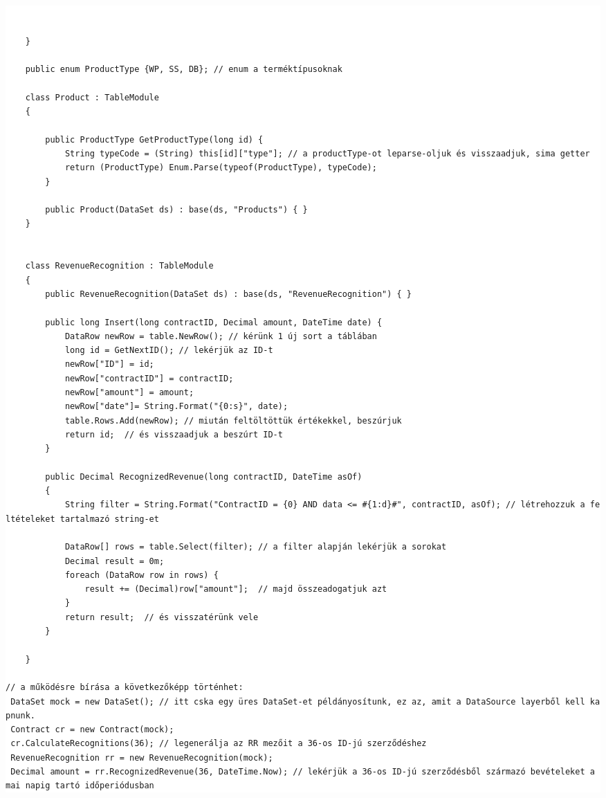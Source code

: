 ```


    }

    public enum ProductType {WP, SS, DB}; // enum a terméktípusoknak

    class Product : TableModule
    {

        public ProductType GetProductType(long id) {
            String typeCode = (String) this[id]["type"]; // a productType-ot leparse-oljuk és visszaadjuk, sima getter
            return (ProductType) Enum.Parse(typeof(ProductType), typeCode);
        }
        
        public Product(DataSet ds) : base(ds, "Products") { }
    }


    class RevenueRecognition : TableModule
    {
        public RevenueRecognition(DataSet ds) : base(ds, "RevenueRecognition") { }
        
        public long Insert(long contractID, Decimal amount, DateTime date) {
            DataRow newRow = table.NewRow(); // kérünk 1 új sort a táblában
            long id = GetNextID(); // lekérjük az ID-t
            newRow["ID"] = id; 
            newRow["contractID"] = contractID; 
            newRow["amount"] = amount; 
            newRow["date"]= String.Format("{0:s}", date); 
            table.Rows.Add(newRow); // miután feltöltöttük értékekkel, beszúrjuk
            return id;  // és visszaadjuk a beszúrt ID-t
        }

        public Decimal RecognizedRevenue(long contractID, DateTime asOf)
        {
            String filter = String.Format("ContractID = {0} AND data <= #{1:d}#", contractID, asOf); // létrehozzuk a feltételeket tartalmazó string-et
            
            DataRow[] rows = table.Select(filter); // a filter alapján lekérjük a sorokat
            Decimal result = 0m; 
            foreach (DataRow row in rows) { 
                result += (Decimal)row["amount"];  // majd összeadogatjuk azt
            } 
            return result;  // és visszatérünk vele
        }

    }

// a működésre bírása a következőképp történhet:
 DataSet mock = new DataSet(); // itt cska egy üres DataSet-et példányosítunk, ez az, amit a DataSource layerből kell kapnunk.
 Contract cr = new Contract(mock);
 cr.CalculateRecognitions(36); // legenerálja az RR mezőit a 36-os ID-jú szerződéshez
 RevenueRecognition rr = new RevenueRecognition(mock);
 Decimal amount = rr.RecognizedRevenue(36, DateTime.Now); // lekérjük a 36-os ID-jú szerződésből származó bevételeket a mai napig tartó időperiódusban

```
